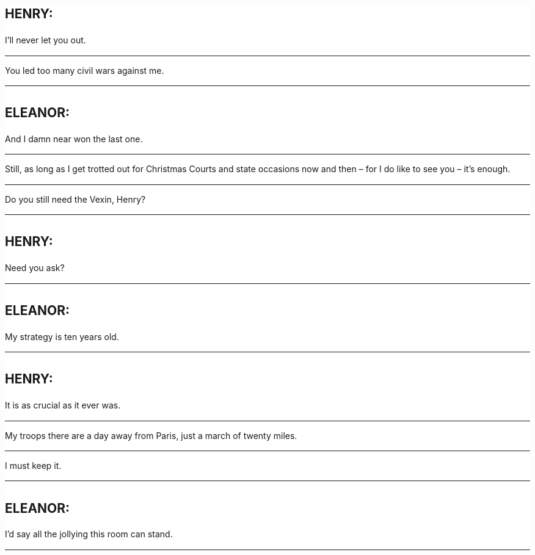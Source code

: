 ## HENRY:
I’ll never let you out.

---

You led too many civil wars against me.


---

## ELEANOR:
And I damn near won the last one.

---

Still, as long as I get trotted out for Christmas Courts and state occasions now and then – for I do like to see you – it’s enough.

---

Do you still need the Vexin, Henry?


---

## HENRY:
Need you ask?

---

## ELEANOR:
My strategy is ten years old.

---

## HENRY:
It is as crucial as it ever was.

---

My troops there are a day away from Paris, just a march of twenty miles.

---

I must keep it.


---

## ELEANOR:
I’d say all the jollying this room can stand.

---
